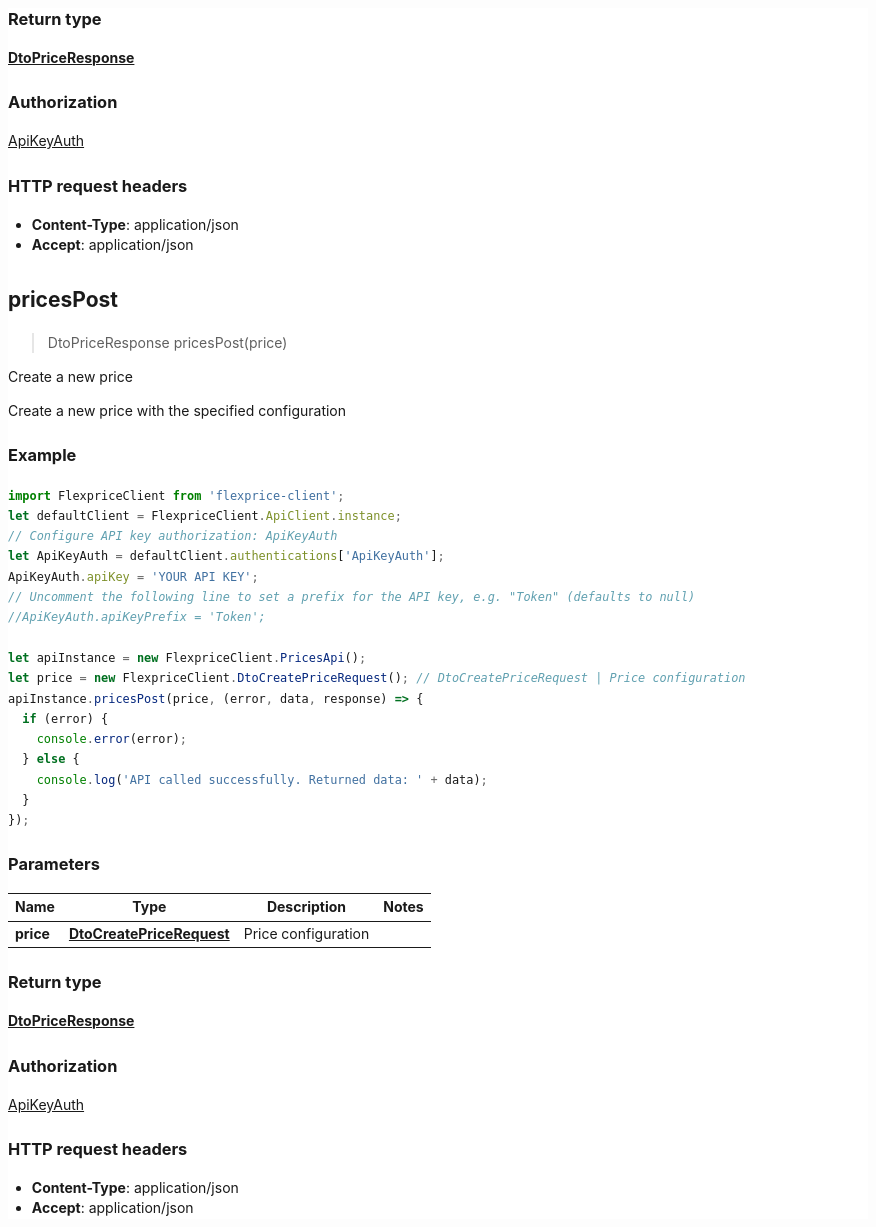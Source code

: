 ### Return type

[**DtoPriceResponse**](DtoPriceResponse.md)

### Authorization

[ApiKeyAuth](../README.md#ApiKeyAuth)

### HTTP request headers

- **Content-Type**: application/json
- **Accept**: application/json


## pricesPost

> DtoPriceResponse pricesPost(price)

Create a new price

Create a new price with the specified configuration

### Example

```javascript
import FlexpriceClient from 'flexprice-client';
let defaultClient = FlexpriceClient.ApiClient.instance;
// Configure API key authorization: ApiKeyAuth
let ApiKeyAuth = defaultClient.authentications['ApiKeyAuth'];
ApiKeyAuth.apiKey = 'YOUR API KEY';
// Uncomment the following line to set a prefix for the API key, e.g. "Token" (defaults to null)
//ApiKeyAuth.apiKeyPrefix = 'Token';

let apiInstance = new FlexpriceClient.PricesApi();
let price = new FlexpriceClient.DtoCreatePriceRequest(); // DtoCreatePriceRequest | Price configuration
apiInstance.pricesPost(price, (error, data, response) => {
  if (error) {
    console.error(error);
  } else {
    console.log('API called successfully. Returned data: ' + data);
  }
});
```

### Parameters


Name | Type | Description  | Notes
------------- | ------------- | ------------- | -------------
 **price** | [**DtoCreatePriceRequest**](DtoCreatePriceRequest.md)| Price configuration | 

### Return type

[**DtoPriceResponse**](DtoPriceResponse.md)

### Authorization

[ApiKeyAuth](../README.md#ApiKeyAuth)

### HTTP request headers

- **Content-Type**: application/json
- **Accept**: application/json

